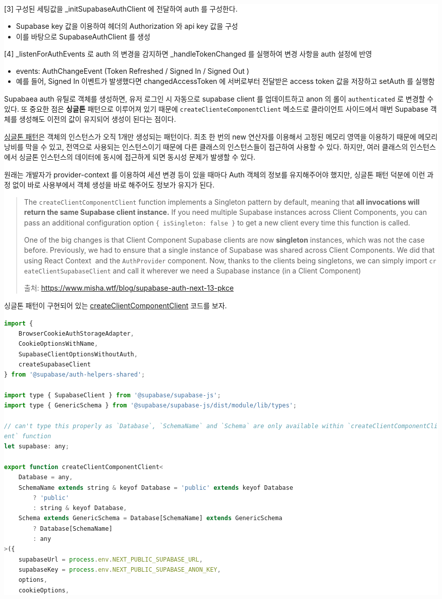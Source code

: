 [3] 구성된 세팅값을 _initSupabaseAuthClient 에 전달하여 auth 를 구성한다. 

- Supabase key 값을 이용하여 헤더의 Authorization 와 api key 값을 구성
- 이를 바탕으로 SupabaseAuthClient 를 생성

[4] _listenForAuthEvents 로 auth 의 변경을 감지하면 _handleTokenChanged 를 실행하여 변경 사항을 auth 설정에 반영

- events: AuthChangeEvent (Token Refreshed / Signed In / Signed Out )
- 예를 들어, Signed In 이벤트가 발생했다면 changedAccessToken 에 서버로부터 전달받은 access token 값을 저장하고 setAuth 를 실행함

Supabaea auth 유틸로 객체를 생성하면, 유저 로그인 시 자동으로 supabase client 를 업데이트하고 anon 의 롤이 `authenticated` 로 변경할 수 있다. 또 중요한 점은 **싱글톤** 패턴으로 이루어져 있기 때문에 `createClienteComponentClient` 메소드로 클라이언트 사이드에서 매번 Supabase 객체를 생성해도 이전의 값이 유지되어 생성이 된다는 점이다.

[싱글톤 패턴](https://tecoble.techcourse.co.kr/post/2020-11-07-singleton/)은 객체의 인스턴스가 오직 1개만 생성되는 패턴이다. 최초 한 번의 new 연산자를 이용해서 고정된 메모리 영역을 이용하기 때문에 메모리 낭비를 막을 수 있고, 전역으로 사용되는 인스턴스이기 때문에 다른 클래스의 인스턴스들이 접근하여 사용할 수 있다. 하지만, 여러 클래스의 인스턴스에서 싱글톤 인스턴스의 데이터에 동시에 접근하게 되면 동시성 문제가 발생할 수 있다.

원래는 개발자가 provider-context 를 이용하여 세션 변경 등이 있을 때마다 Auth 객체의 정보를 유지해주어야 했지만, 싱글톤 패턴 덕분에 이런 과정 없이 바로 사용부에서 객체 생성을 바로 해주어도 정보가 유지가 된다.

> The `createClientComponentClient` function implements a Singleton pattern by default, meaning that **all invocations will return the same Supabase client instance.** If you need multiple Supabase instances across Client Components, you can pass an additional configuration option `{ isSingleton: false }` to get a new client every time this function is called.
> 
>
> One of the big changes is that Client Component Supabase clients are now **singleton** instances, which was not the case before. Previously, we had to ensure that a single instance of Supabase was shared across Client Components. We did that using React Context  and the `AuthProvider` component. Now, thanks to the clients being singletons, we can simply import `createClientSupabaseClient` and call it wherever we need a Supabase instance (in a Client Component)
> 
> 
>  출처: https://www.misha.wtf/blog/supabase-auth-next-13-pkce
> 

싱글톤 패턴이 구현되어 있는 [createClientComponentClient](https://github.com/supabase/auth-helpers/blob/main/packages/nextjs/src/clientComponentClient.ts) 코드를 보자. 

```jsx
import {
	BrowserCookieAuthStorageAdapter,
	CookieOptionsWithName,
	SupabaseClientOptionsWithoutAuth,
	createSupabaseClient
} from '@supabase/auth-helpers-shared';

import type { SupabaseClient } from '@supabase/supabase-js';
import type { GenericSchema } from '@supabase/supabase-js/dist/module/lib/types';

// can't type this properly as `Database`, `SchemaName` and `Schema` are only available within `createClientComponentClient` function
let supabase: any;

export function createClientComponentClient<
	Database = any,
	SchemaName extends string & keyof Database = 'public' extends keyof Database
		? 'public'
		: string & keyof Database,
	Schema extends GenericSchema = Database[SchemaName] extends GenericSchema
		? Database[SchemaName]
		: any
>({
	supabaseUrl = process.env.NEXT_PUBLIC_SUPABASE_URL,
	supabaseKey = process.env.NEXT_PUBLIC_SUPABASE_ANON_KEY,
	options,
	cookieOptions,
```